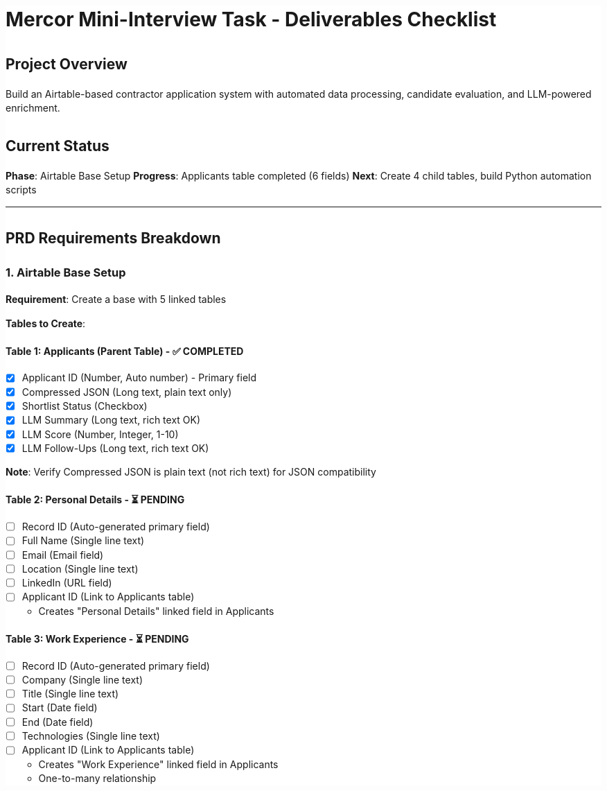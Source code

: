 # Mercor Mini-Interview Task - Deliverables Checklist

## Project Overview

Build an Airtable-based contractor application system with automated data processing, candidate evaluation, and LLM-powered enrichment.

## Current Status

**Phase**: Airtable Base Setup
**Progress**: Applicants table completed (6 fields)
**Next**: Create 4 child tables, build Python automation scripts

---

## PRD Requirements Breakdown

### 1. Airtable Base Setup

**Requirement**: Create a base with 5 linked tables

**Tables to Create**:

#### Table 1: Applicants (Parent Table) - ✅ COMPLETED
- [x] Applicant ID (Number, Auto number) - Primary field
- [x] Compressed JSON (Long text, plain text only)
- [x] Shortlist Status (Checkbox)
- [x] LLM Summary (Long text, rich text OK)
- [x] LLM Score (Number, Integer, 1-10)
- [x] LLM Follow-Ups (Long text, rich text OK)

**Note**: Verify Compressed JSON is plain text (not rich text) for JSON compatibility

#### Table 2: Personal Details - ⏳ PENDING
- [ ] Record ID (Auto-generated primary field)
- [ ] Full Name (Single line text)
- [ ] Email (Email field)
- [ ] Location (Single line text)
- [ ] LinkedIn (URL field)
- [ ] Applicant ID (Link to Applicants table)
  - Creates "Personal Details" linked field in Applicants

#### Table 3: Work Experience - ⏳ PENDING
- [ ] Record ID (Auto-generated primary field)
- [ ] Company (Single line text)
- [ ] Title (Single line text)
- [ ] Start (Date field)
- [ ] End (Date field)
- [ ] Technologies (Single line text)
- [ ] Applicant ID (Link to Applicants table)
  - Creates "Work Experience" linked field in Applicants
  - One-to-many relationship
